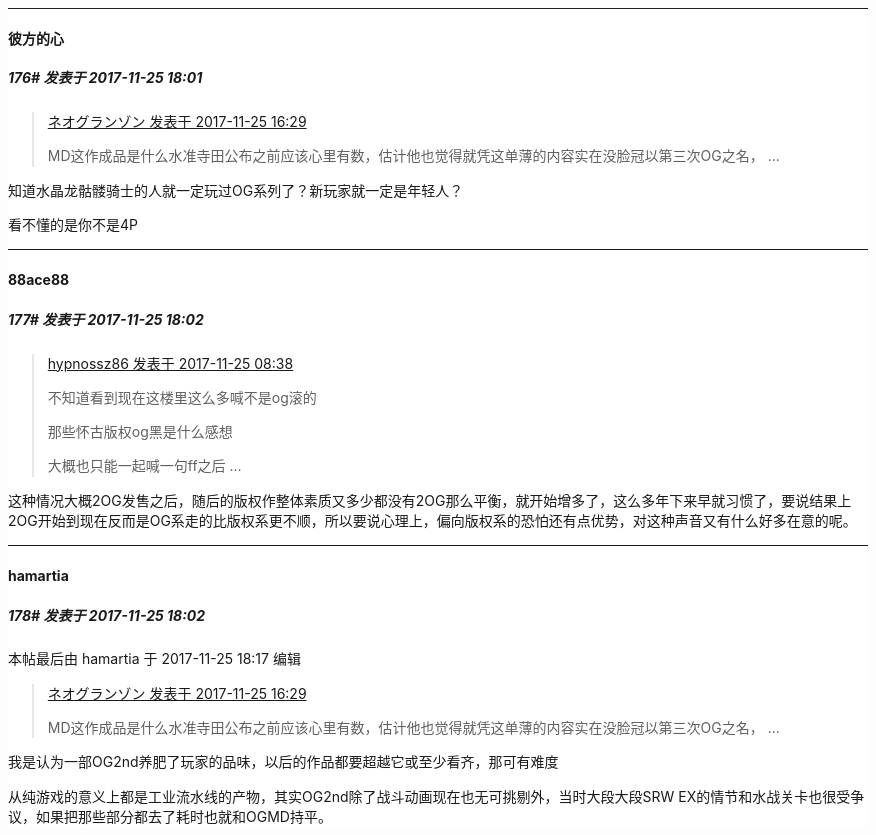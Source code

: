 

-----

####  彼方的心  
##### 176#       发表于 2017-11-25 18:01



<blockquote><a href="httphttps://bbs.saraba1st.com/2b/forum.php?mod=redirect&amp;goto=findpost&amp;pid=37827777&amp;ptid=1564997" target="_blank">ネオグランゾン 发表于 2017-11-25 16:29</a>

MD这作成品是什么水准寺田公布之前应该心里有数，估计他也觉得就凭这单薄的内容实在没脸冠以第三次OG之名， ...</blockquote>
知道水晶龙骷髅骑士的人就一定玩过OG系列了？新玩家就一定是年轻人？


看不懂的是你不是4P







-----

####  88ace88  
##### 177#       发表于 2017-11-25 18:02



<blockquote><a href="httphttps://bbs.saraba1st.com/2b/forum.php?mod=redirect&amp;goto=findpost&amp;pid=37824772&amp;ptid=1564997" target="_blank">hypnossz86 发表于 2017-11-25 08:38</a>

不知道看到现在这楼里这么多喊不是og滚的

那些怀古版权og黑是什么感想

大概也只能一起喊一句ff之后 ...</blockquote>
这种情况大概2OG发售之后，随后的版权作整体素质又多少都没有2OG那么平衡，就开始增多了，这么多年下来早就习惯了，要说结果上2OG开始到现在反而是OG系走的比版权系更不顺，所以要说心理上，偏向版权系的恐怕还有点优势，对这种声音又有什么好多在意的呢。







-----

####  hamartia  
##### 178#       发表于 2017-11-25 18:02



 本帖最后由 hamartia 于 2017-11-25 18:17 编辑 
<blockquote><a href="httphttps://bbs.saraba1st.com/2b/forum.php?mod=redirect&amp;goto=findpost&amp;pid=37827777&amp;ptid=1564997" target="_blank">ネオグランゾン 发表于 2017-11-25 16:29</a>

MD这作成品是什么水准寺田公布之前应该心里有数，估计他也觉得就凭这单薄的内容实在没脸冠以第三次OG之名， ...</blockquote>
我是认为一部OG2nd养肥了玩家的品味，以后的作品都要超越它或至少看齐，那可有难度

从纯游戏的意义上都是工业流水线的产物，其实OG2nd除了战斗动画现在也无可挑剔外，当时大段大段SRW EX的情节和水战关卡也很受争议，如果把那些部分都去了耗时也就和OGMD持平。


